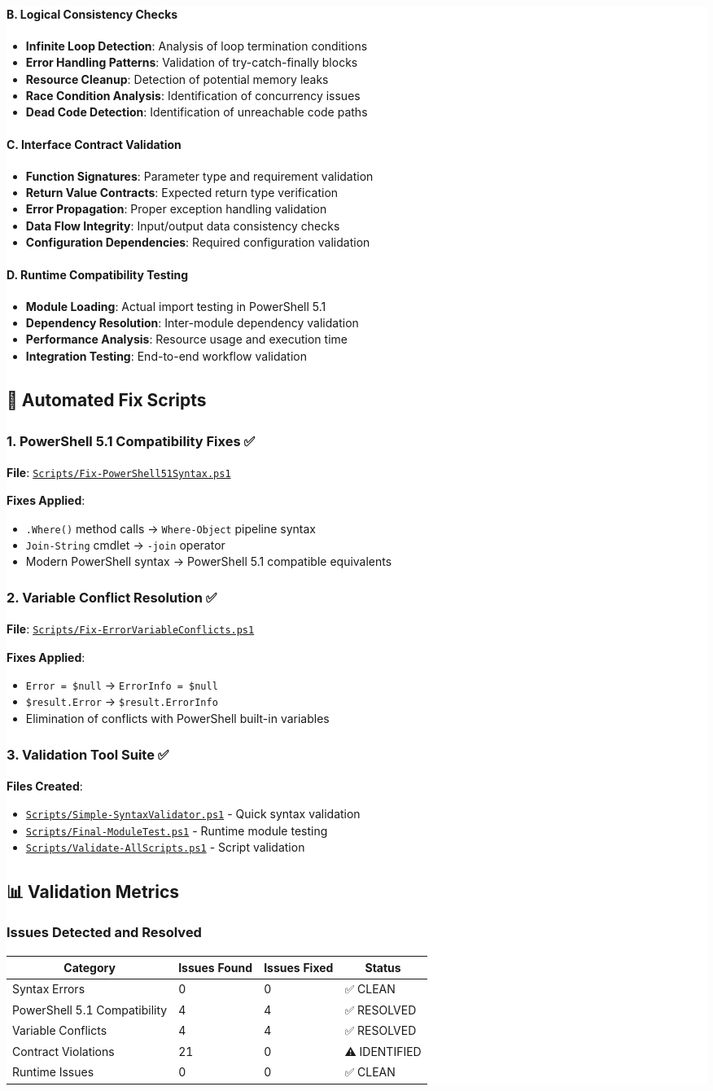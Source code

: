 #### B. Logical Consistency Checks
- **Infinite Loop Detection**: Analysis of loop termination conditions
- **Error Handling Patterns**: Validation of try-catch-finally blocks
- **Resource Cleanup**: Detection of potential memory leaks
- **Race Condition Analysis**: Identification of concurrency issues
- **Dead Code Detection**: Identification of unreachable code paths

#### C. Interface Contract Validation
- **Function Signatures**: Parameter type and requirement validation
- **Return Value Contracts**: Expected return type verification
- **Error Propagation**: Proper exception handling validation
- **Data Flow Integrity**: Input/output data consistency checks
- **Configuration Dependencies**: Required configuration validation

#### D. Runtime Compatibility Testing
- **Module Loading**: Actual import testing in PowerShell 5.1
- **Dependency Resolution**: Inter-module dependency validation
- **Performance Analysis**: Resource usage and execution time
- **Integration Testing**: End-to-end workflow validation

## 🔧 Automated Fix Scripts

### 1. PowerShell 5.1 Compatibility Fixes ✅
**File**: [`Scripts/Fix-PowerShell51Syntax.ps1`](../Scripts/Fix-PowerShell51Syntax.ps1)

**Fixes Applied**:
- `.Where()` method calls → `Where-Object` pipeline syntax
- `Join-String` cmdlet → `-join` operator
- Modern PowerShell syntax → PowerShell 5.1 compatible equivalents

### 2. Variable Conflict Resolution ✅
**File**: [`Scripts/Fix-ErrorVariableConflicts.ps1`](../Scripts/Fix-ErrorVariableConflicts.ps1)

**Fixes Applied**:
- `Error = $null` → `ErrorInfo = $null`
- `$result.Error` → `$result.ErrorInfo`
- Elimination of conflicts with PowerShell built-in variables

### 3. Validation Tool Suite ✅
**Files Created**:
- [`Scripts/Simple-SyntaxValidator.ps1`](../Scripts/Simple-SyntaxValidator.ps1) - Quick syntax validation
- [`Scripts/Final-ModuleTest.ps1`](../Scripts/Final-ModuleTest.ps1) - Runtime module testing
- [`Scripts/Validate-AllScripts.ps1`](../Scripts/Validate-AllScripts.ps1) - Script validation

## 📊 Validation Metrics

### Issues Detected and Resolved

| Category | Issues Found | Issues Fixed | Status |
|----------|-------------|-------------|---------|
| Syntax Errors | 0 | 0 | ✅ CLEAN |
| PowerShell 5.1 Compatibility | 4 | 4 | ✅ RESOLVED |
| Variable Conflicts | 4 | 4 | ✅ RESOLVED |
| Contract Violations | 21 | 0 | ⚠️ IDENTIFIED |
| Runtime Issues | 0 | 0 | ✅ CLEAN |
